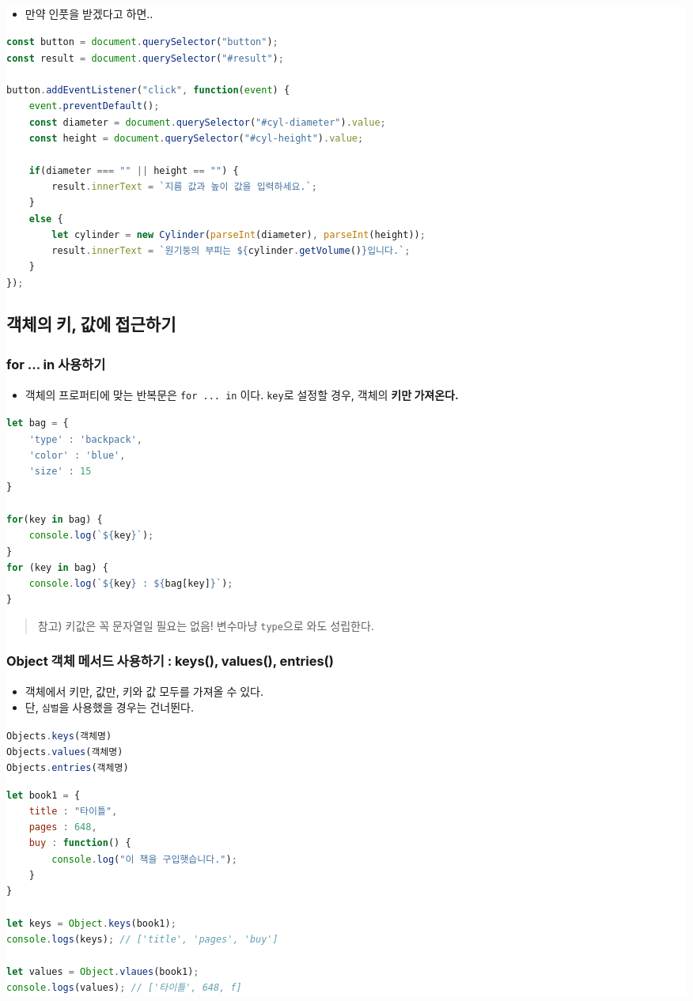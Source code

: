 - 만약 인풋을 받겠다고 하면..
```js
const button = document.querySelector("button");
const result = document.querySelector("#result");

button.addEventListener("click", function(event) {
	event.preventDefault();
	const diameter = document.querySelector("#cyl-diameter").value;
	const height = document.querySelector("#cyl-height").value;

	if(diameter === "" || height == "") {
		result.innerText = `지름 값과 높이 값을 입력하세요.`;
	}
	else {
		let cylinder = new Cylinder(parseInt(diameter), parseInt(height));
		result.innerText = `원기둥의 부피는 ${cylinder.getVolume()}입니다.`;
	}
});
```

## 객체의 키, 값에 접근하기

### for ... in 사용하기
- 객체의 프로퍼티에 맞는 반복문은 `for ... in` 이다. `key`로 설정할 경우, 객체의 **키만 가져온다.**
```js
let bag = {
	'type' : 'backpack',
	'color' : 'blue',
	'size' : 15
}

for(key in bag) {
	console.log(`${key}`);
}
for (key in bag) {
	console.log(`${key} : ${bag[key]}`);
}
```
> 참고) 키값은 꼭 문자열일 필요는 없음! 변수마냥 `type`으로 와도 성립한다.

### Object 객체 메서드 사용하기 : keys(), values(), entries()
- 객체에서 키만, 값만, 키와 값 모두를 가져올 수 있다.
- 단, `심벌`을 사용했을 경우는 건너뛴다.
```js
Objects.keys(객체명)
Objects.values(객체명)
Objects.entries(객체명)
```

```js
let book1 = {
	title : "타이틀",
	pages : 648,
	buy : function() {
		console.log("이 책을 구입햇습니다.");
	}
}

let keys = Object.keys(book1);
console.logs(keys); // ['title', 'pages', 'buy']

let values = Object.vlaues(book1);
console.logs(values); // ['타이틀', 648, f]

```
